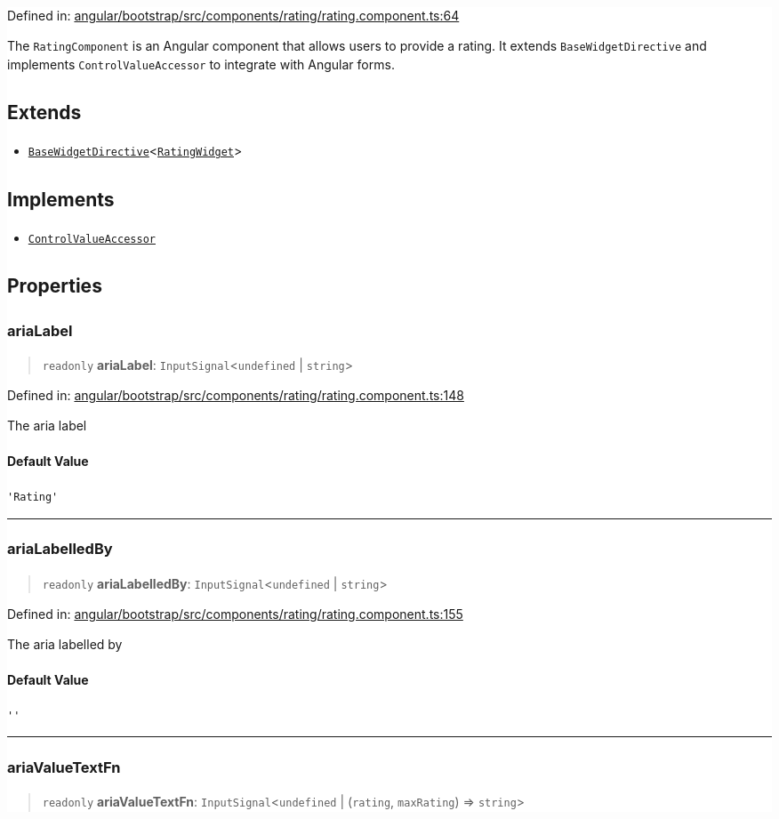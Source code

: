 Defined in: [angular/bootstrap/src/components/rating/rating.component.ts:64](https://github.com/AmadeusITGroup/AgnosUI/blob/0997e1581cda740da1a0ae7464206d0b8bff6d74/angular/bootstrap/src/components/rating/rating.component.ts#L64)

The `RatingComponent` is an Angular component that allows users to provide a rating.
It extends `BaseWidgetDirective` and implements `ControlValueAccessor` to integrate with Angular forms.

## Extends

- [`BaseWidgetDirective`](BaseWidgetDirective.md)\<[`RatingWidget`](../type-aliases/RatingWidget.md)\>

## Implements

- [`ControlValueAccessor`](https://angular.dev/api/forms/ControlValueAccessor)

## Properties

### ariaLabel

> `readonly` **ariaLabel**: `InputSignal`\<`undefined` \| `string`\>

Defined in: [angular/bootstrap/src/components/rating/rating.component.ts:148](https://github.com/AmadeusITGroup/AgnosUI/blob/0997e1581cda740da1a0ae7464206d0b8bff6d74/angular/bootstrap/src/components/rating/rating.component.ts#L148)

The aria label

#### Default Value

`'Rating'`

***

### ariaLabelledBy

> `readonly` **ariaLabelledBy**: `InputSignal`\<`undefined` \| `string`\>

Defined in: [angular/bootstrap/src/components/rating/rating.component.ts:155](https://github.com/AmadeusITGroup/AgnosUI/blob/0997e1581cda740da1a0ae7464206d0b8bff6d74/angular/bootstrap/src/components/rating/rating.component.ts#L155)

The aria labelled by

#### Default Value

`''`

***

### ariaValueTextFn

> `readonly` **ariaValueTextFn**: `InputSignal`\<`undefined` \| (`rating`, `maxRating`) => `string`\>
